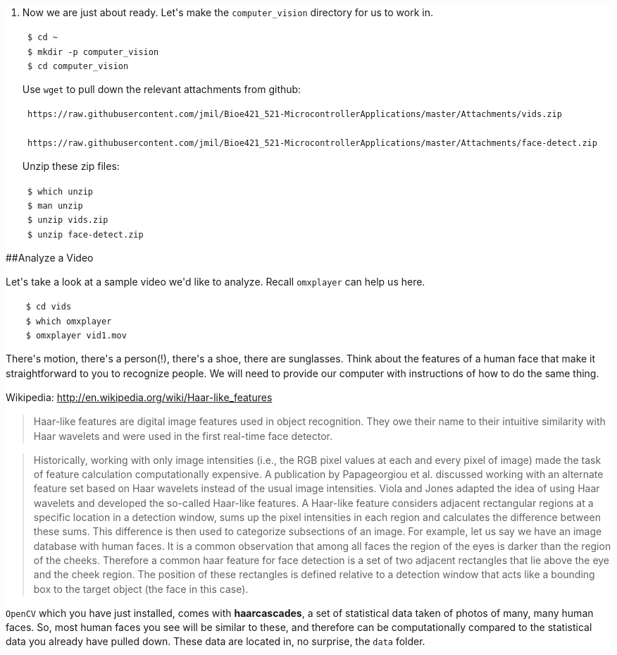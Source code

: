 		

1. Now we are just about ready. Let's make the `computer_vision` directory for us to work in.

		$ cd ~
		$ mkdir -p computer_vision
		$ cd computer_vision
		
	Use `wget` to pull down the relevant attachments from github:
	
		https://raw.githubusercontent.com/jmil/Bioe421_521-MicrocontrollerApplications/master/Attachments/vids.zip
		
		https://raw.githubusercontent.com/jmil/Bioe421_521-MicrocontrollerApplications/master/Attachments/face-detect.zip
	
	Unzip these zip files:
	
		$ which unzip
		$ man unzip
		$ unzip vids.zip
		$ unzip face-detect.zip
			

##Analyze a Video

Let's take a look at a sample video we'd like to analyze. Recall `omxplayer` can help us here.

		$ cd vids
		$ which omxplayer
		$ omxplayer vid1.mov

There's motion, there's a person(!), there's a shoe, there are sunglasses. Think about the features of a human face that make it straightforward to you to recognize people. We will need to provide our computer with instructions of how to do the same thing.
		
Wikipedia:
http://en.wikipedia.org/wiki/Haar-like_features
> Haar-like features are digital image features used in object recognition. They owe their name to their intuitive similarity with Haar wavelets and were used in the first real-time face detector.

> Historically, working with only image intensities (i.e., the RGB pixel values at each and every pixel of image) made the task of feature calculation computationally expensive. A publication by Papageorgiou et al. discussed working with an alternate feature set based on Haar wavelets instead of the usual image intensities. Viola and Jones adapted the idea of using Haar wavelets and developed the so-called Haar-like features. A Haar-like feature considers adjacent rectangular regions at a specific location in a detection window, sums up the pixel intensities in each region and calculates the difference between these sums. This difference is then used to categorize subsections of an image. For example, let us say we have an image database with human faces. It is a common observation that among all faces the region of the eyes is darker than the region of the cheeks. Therefore a common haar feature for face detection is a set of two adjacent rectangles that lie above the eye and the cheek region. The position of these rectangles is defined relative to a detection window that acts like a bounding box to the target object (the face in this case).

`OpenCV` which you have just installed, comes with **haarcascades**, a set of statistical data taken of photos of many, many human faces. So, most human faces you see will be similar to these, and therefore can be computationally compared to the statistical data you already have pulled down. These data are located in, no surprise, the `data` folder.
